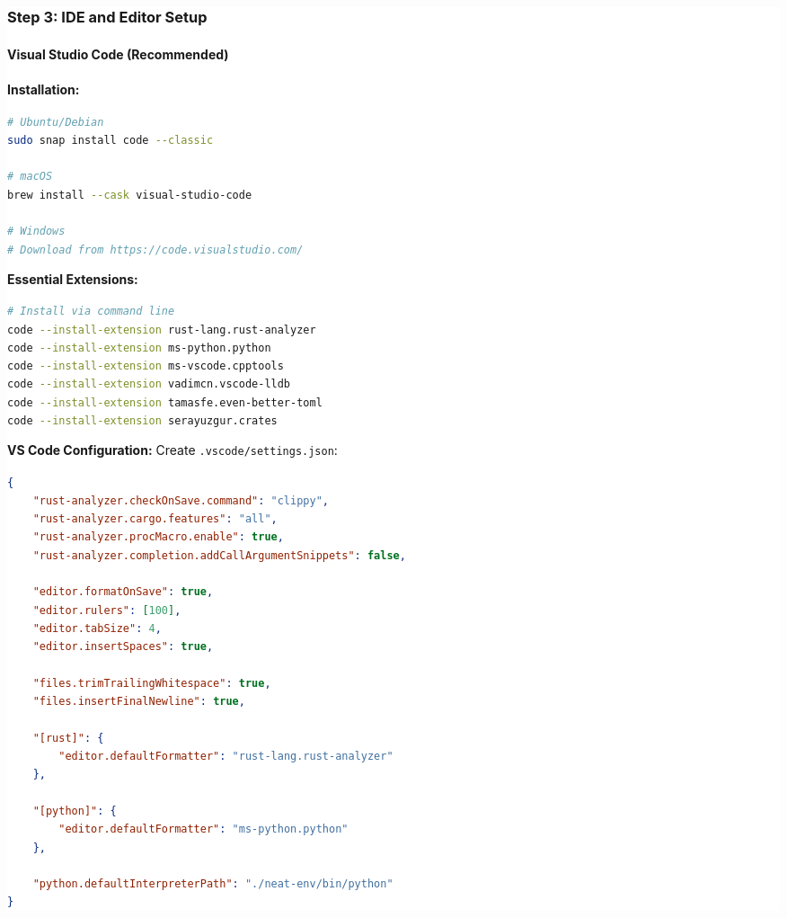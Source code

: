 ### Step 3: IDE and Editor Setup

#### Visual Studio Code (Recommended)

**Installation:**
```bash
# Ubuntu/Debian
sudo snap install code --classic

# macOS
brew install --cask visual-studio-code

# Windows
# Download from https://code.visualstudio.com/
```

**Essential Extensions:**
```bash
# Install via command line
code --install-extension rust-lang.rust-analyzer
code --install-extension ms-python.python
code --install-extension ms-vscode.cpptools
code --install-extension vadimcn.vscode-lldb
code --install-extension tamasfe.even-better-toml
code --install-extension serayuzgur.crates
```

**VS Code Configuration:**
Create `.vscode/settings.json`:
```json
{
    "rust-analyzer.checkOnSave.command": "clippy",
    "rust-analyzer.cargo.features": "all",
    "rust-analyzer.procMacro.enable": true,
    "rust-analyzer.completion.addCallArgumentSnippets": false,
    
    "editor.formatOnSave": true,
    "editor.rulers": [100],
    "editor.tabSize": 4,
    "editor.insertSpaces": true,
    
    "files.trimTrailingWhitespace": true,
    "files.insertFinalNewline": true,
    
    "[rust]": {
        "editor.defaultFormatter": "rust-lang.rust-analyzer"
    },
    
    "[python]": {
        "editor.defaultFormatter": "ms-python.python"
    },
    
    "python.defaultInterpreterPath": "./neat-env/bin/python"
}
```
